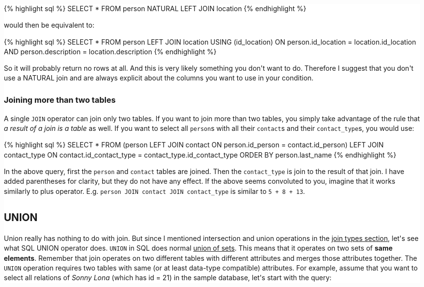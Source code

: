 {% highlight sql %}
SELECT * FROM
    person NATURAL LEFT JOIN location
{% endhighlight %}

would then be equivalent to:

{% highlight sql %}
SELECT * FROM
    person LEFT JOIN location
    USING (id_location)
    ON person.id_location = location.id_location AND person.description = location.description
{% endhighlight %}

So it will probably return no rows at all. And this is very likely something you don't want to do.
Therefore I suggest that you don't use a NATURAL join and are always explicit about the columns you
want to use in your condition.

### Joining more than two tables
A single `JOIN` operator can join only two tables. If you want to join more than two tables, you simply take
advantage of the rule that *a result of a join is a table* as well. If you want to select
all `person`s with all their `contact`s and their `contact_type`s, you would use:

{% highlight sql %}
SELECT * FROM
    (person LEFT JOIN contact
    ON person.id_person = contact.id_person)
    LEFT JOIN contact_type
    ON contact.id_contact_type = contact_type.id_contact_type
ORDER BY person.last_name
{% endhighlight %}

In the above query, first the `person` and `contact` tables are joined. Then the
`contact_type` is join to the result of that join. I have added parentheses for clarity,
but they do not have any effect. If the above seems convoluted to you, imagine that
it works similarly to plus operator. E.g. `person JOIN contact JOIN contact_type` is
similar to `5 + 8 + 13`.

## UNION
Union really has nothing to do with join. But since I mentioned intersection and union operations in the
[join types section](/en/apv/articles/sql-join/#join-types), let's see what SQL UNION operator does.
`UNION` in SQL does normal [union of sets](https://en.wikipedia.org/wiki/Union_(set_theory)). This
means that it operates on two sets of **same elements**. Remember that join operates on two
different tables with different attributes and merges those attributes together. The `UNION` operation
requires two tables with same (or at least data-type compatible) attributes.
For example, assume that you want to select all relations of *Sonny Lona* (which has id = 21) in the sample database,
let's start with the query:
